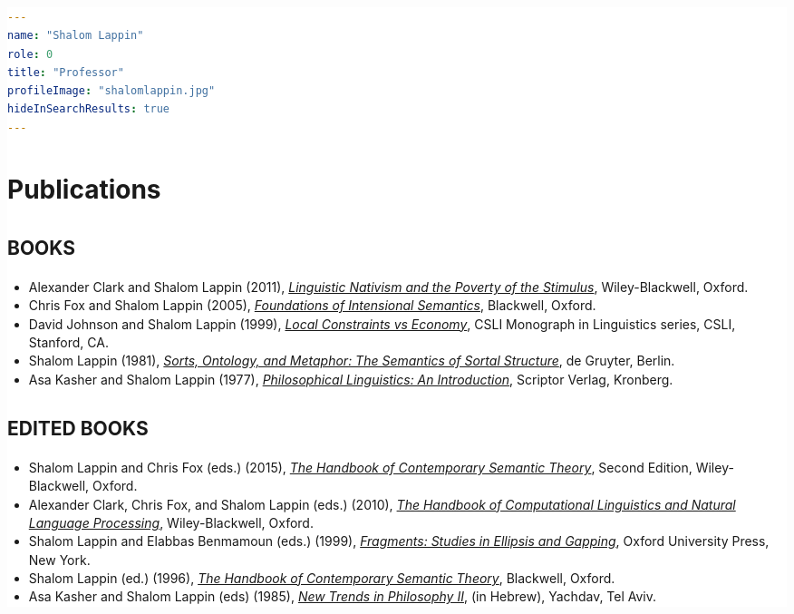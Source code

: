 ```yaml
---
name: "Shalom Lappin"
role: 0 
title: "Professor"
profileImage: "shalomlappin.jpg"
hideInSearchResults: true
---
```


# Publications

## BOOKS

-   Alexander Clark and Shalom Lappin (2011), [*Linguistic Nativism and
    the Poverty of the
    Stimulus*](http://www.amazon.com/Linguistic-Nativism-Poverty-Stimulus-Alexander/dp/1405187840/ref=sr_1_1?ie=UTF8&s=books&qid=1294746458&sr=1-1),
    Wiley-Blackwell, Oxford.
-   Chris Fox and Shalom Lappin (2005), [*Foundations of Intensional
    Semantics*](http://www.amazon.com/Foundations-Intensional-Semantics-Chris-Fox/dp/0631233768/ref=sr_1_5?ie=UTF8&s=books&qid=1294746801&sr=1-5),
    Blackwell, Oxford.
-   David Johnson and Shalom Lappin (1999), [*Local Constraints vs
    Economy*](http://www.amazon.com/Local-Constraints-Economy-David-Johnson/dp/1575861828/ref=sr_1_3?ie=UTF8&s=books&qid=1294747002&sr=1-3),
    CSLI Monograph in Linguistics series, CSLI, Stanford, CA.
-   Shalom Lappin (1981), [*Sorts, Ontology, and Metaphor: The Semantics
    of Sortal
    Structure*](http://www.amazon.com/Sorts-Ontology-Metaphor-Foundations-Communication/dp/3110083094/ref=sr_1_8?ie=UTF8&s=books&qid=1294746235&sr=1-8#_),
    de Gruyter, Berlin.
-   Asa Kasher and Shalom Lappin (1977), [*Philosophical Linguistics: An
    Introduction*](http://www.bookfinder.com/dir/i/Philosophical_Linguistics-An_Introd/3589205172/),
    Scriptor Verlag, Kronberg.

## EDITED BOOKS

-   Shalom Lappin and Chris Fox (eds.) (2015), [*The Handbook of
    Contemporary Semantic
    Theory*](http://www.amazon.com/Handbook-Contemporary-Blackwell-Handbooks-Linguistics/dp/0470670738/ref=sr_1_1?s=books&ie=UTF8&qid=1448700246&sr=1-1&keywords=Shalom+Lappin),
    Second Edition, Wiley-Blackwell, Oxford.
-   Alexander Clark, Chris Fox, and Shalom Lappin (eds.) (2010), [*The
    Handbook of Computational Linguistics and Natural Language
    Processing*](http://www.amazon.com/Computational-Linguistics-Processing-Blackwell-Handbooks/dp/1405155817/ref=sr_1_7?ie=UTF8&s=books&qid=1294757647&sr=1-7http://www.amazon.com/Computational-Linguistics-Processing-Blackwell-Handbooks/dp/1405155817/ref=sr_1_7?ie=UTF8&s=),
    Wiley-Blackwell, Oxford.
-   Shalom Lappin and Elabbas Benmamoun (eds.) (1999), [*Fragments:
    Studies in Ellipsis and
    Gapping*](http://www.amazon.com/Fragments-Studies-Ellipsis-Shalom-Lappin/dp/0195123026/ref=sr_1_6?ie=UTF8&s=books&qid=1294747518&sr=1-6),
    Oxford University Press, New York.
-   Shalom Lappin (ed.) (1996), [*The Handbook of Contemporary Semantic
    Theory*](http://www.amazon.com/Handbook-Contemporary-Blackwell-Handbooks-Linguistics/dp/063120749X/ref=sr_1_4?ie=UTF8&s=books&qid=1294747584&sr=1-4),
    Blackwell, Oxford.
-   Asa Kasher and Shalom Lappin (eds) (1985), [*New Trends in
    Philosophy
    II*](http://simania.co.il/bookdetails.php?item_id=604459), (in
    Hebrew), Yachdav, Tel Aviv.